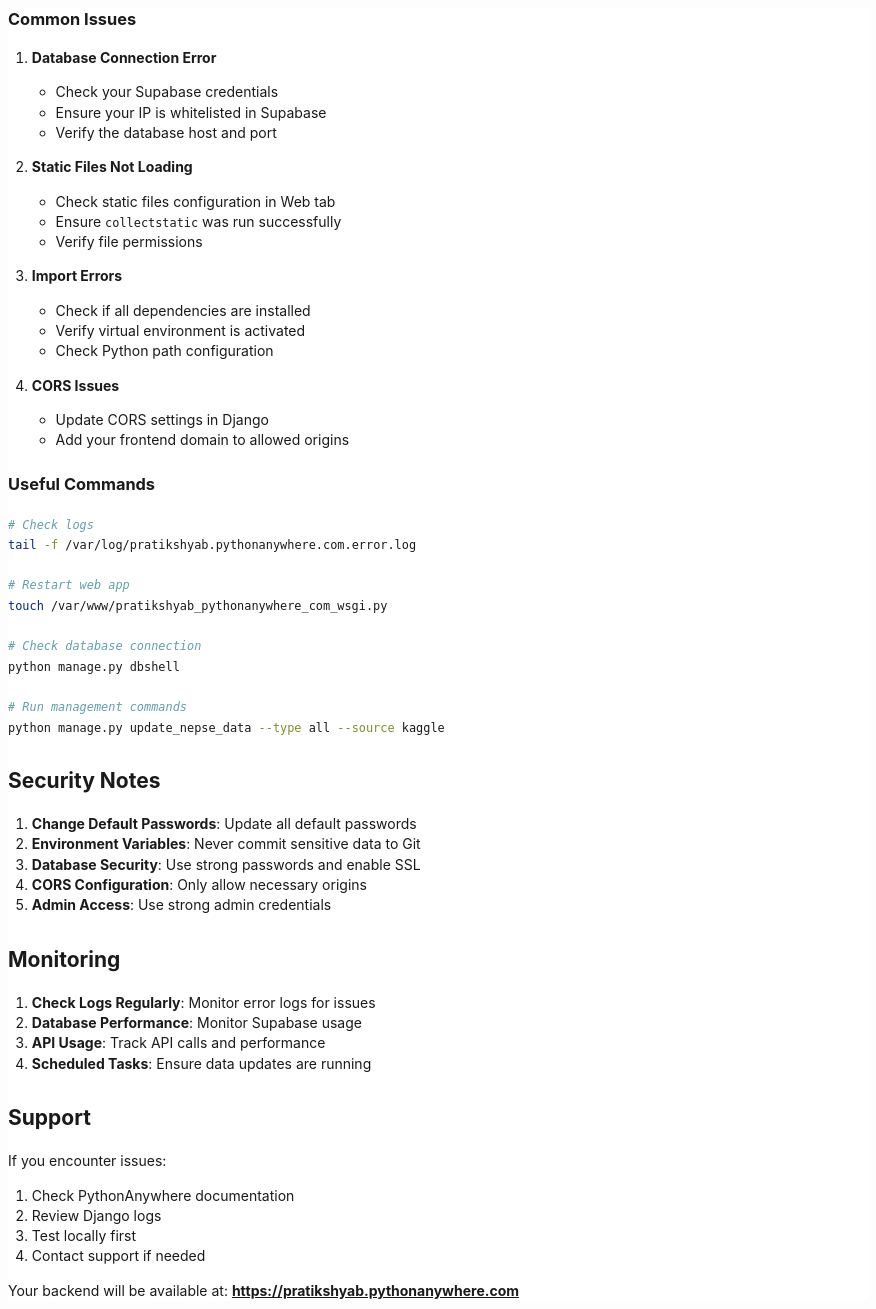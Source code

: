 ### Common Issues

1. **Database Connection Error**
   - Check your Supabase credentials
   - Ensure your IP is whitelisted in Supabase
   - Verify the database host and port

2. **Static Files Not Loading**
   - Check static files configuration in Web tab
   - Ensure `collectstatic` was run successfully
   - Verify file permissions

3. **Import Errors**
   - Check if all dependencies are installed
   - Verify virtual environment is activated
   - Check Python path configuration

4. **CORS Issues**
   - Update CORS settings in Django
   - Add your frontend domain to allowed origins

### Useful Commands

```bash
# Check logs
tail -f /var/log/pratikshyab.pythonanywhere.com.error.log

# Restart web app
touch /var/www/pratikshyab_pythonanywhere_com_wsgi.py

# Check database connection
python manage.py dbshell

# Run management commands
python manage.py update_nepse_data --type all --source kaggle
```

## Security Notes

1. **Change Default Passwords**: Update all default passwords
2. **Environment Variables**: Never commit sensitive data to Git
3. **Database Security**: Use strong passwords and enable SSL
4. **CORS Configuration**: Only allow necessary origins
5. **Admin Access**: Use strong admin credentials

## Monitoring

1. **Check Logs Regularly**: Monitor error logs for issues
2. **Database Performance**: Monitor Supabase usage
3. **API Usage**: Track API calls and performance
4. **Scheduled Tasks**: Ensure data updates are running

## Support

If you encounter issues:
1. Check PythonAnywhere documentation
2. Review Django logs
3. Test locally first
4. Contact support if needed

Your backend will be available at: **https://pratikshyab.pythonanywhere.com**
